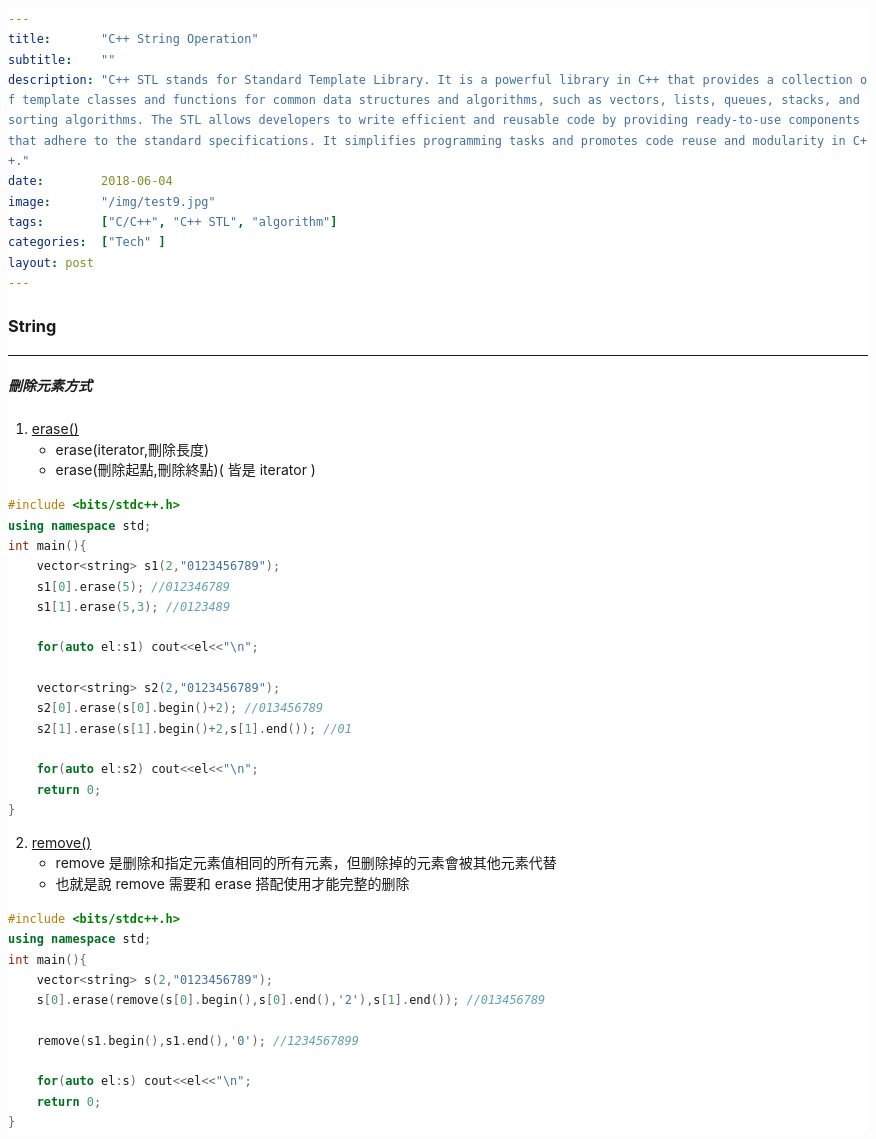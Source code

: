 ```yaml
---
title:       "C++ String Operation"
subtitle:    ""
description: "C++ STL stands for Standard Template Library. It is a powerful library in C++ that provides a collection of template classes and functions for common data structures and algorithms, such as vectors, lists, queues, stacks, and sorting algorithms. The STL allows developers to write efficient and reusable code by providing ready-to-use components that adhere to the standard specifications. It simplifies programming tasks and promotes code reuse and modularity in C++."
date:        2018-06-04
image:       "/img/test9.jpg"
tags:        ["C/C++", "C++ STL", "algorithm"]
categories:  ["Tech" ]
layout: post
---
```


### String
***

##### 刪除元素方式
1. [erase()](https://cplusplus.com/reference/string/string/erase/)
	- erase(iterator,刪除長度)
    - erase(刪除起點,刪除終點)( 皆是 iterator )
```C++
#include <bits/stdc++.h>
using namespace std;
int main(){
	vector<string> s1(2,"0123456789");
	s1[0].erase(5); //012346789
	s1[1].erase(5,3); //0123489
	
	for(auto el:s1) cout<<el<<"\n";

	vector<string> s2(2,"0123456789");
	s2[0].erase(s[0].begin()+2); //013456789
	s2[1].erase(s[1].begin()+2,s[1].end()); //01
	
	for(auto el:s2) cout<<el<<"\n";
	return 0;
}
```
2. [remove()](https://cplusplus.com/reference/algorithm/remove/)
    - remove 是删除和指定元素值相同的所有元素，但删除掉的元素會被其他元素代替  
    - 也就是說 remove 需要和 erase 搭配使用才能完整的删除
```C++
#include <bits/stdc++.h>
using namespace std;
int main(){
	vector<string> s(2,"0123456789");
	s[0].erase(remove(s[0].begin(),s[0].end(),'2'),s[1].end()); //013456789
	
	remove(s1.begin(),s1.end(),'0'); //1234567899
	
	for(auto el:s) cout<<el<<"\n";
	return 0;
}
```
